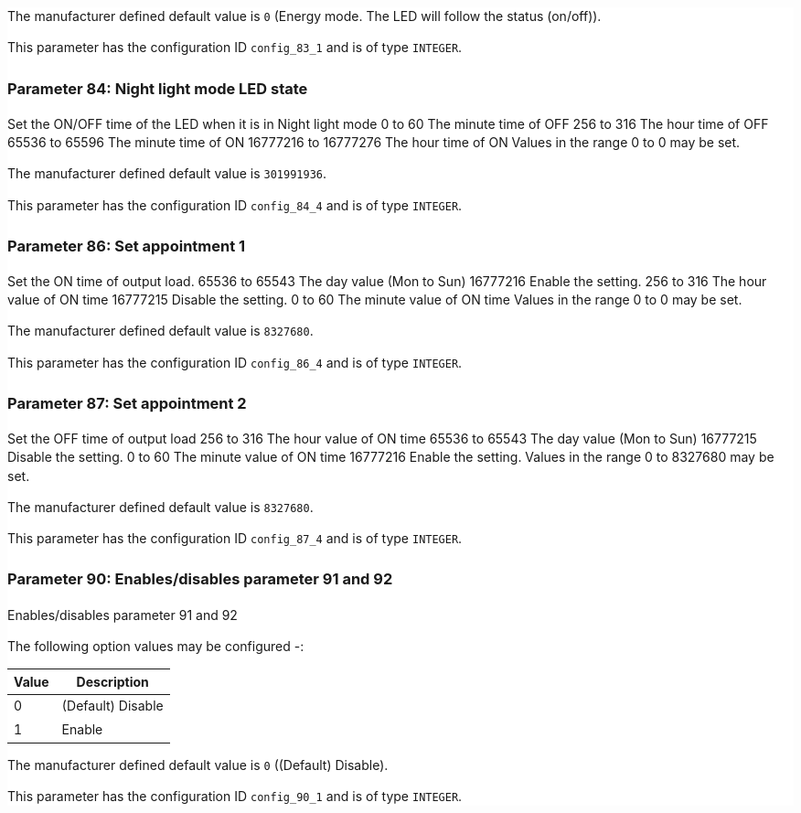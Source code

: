 The manufacturer defined default value is ```0``` (Energy mode. The LED will follow the status (on/off)).

This parameter has the configuration ID ```config_83_1``` and is of type ```INTEGER```.


### Parameter 84: Night light mode LED state

Set the ON/OFF time of the LED when it is in Night light mode
0 to 60 The minute time of OFF 256 to 316 The hour time of OFF 65536 to 65596 The minute time of ON 16777216 to 16777276 The hour time of ON
Values in the range 0 to 0 may be set.

The manufacturer defined default value is ```301991936```.

This parameter has the configuration ID ```config_84_4``` and is of type ```INTEGER```.


### Parameter 86: Set appointment 1

Set the ON time of output load.
65536 to 65543 The day value (Mon to Sun) 16777216 Enable the setting. 256 to 316 The hour value of ON time 16777215 Disable the setting. 0 to 60 The minute value of ON time
Values in the range 0 to 0 may be set.

The manufacturer defined default value is ```8327680```.

This parameter has the configuration ID ```config_86_4``` and is of type ```INTEGER```.


### Parameter 87: Set appointment 2

Set the OFF time of output load
256 to 316 The hour value of ON time 65536 to 65543 The day value (Mon to Sun) 16777215 Disable the setting. 0 to 60 The minute value of ON time 16777216 Enable the setting.
Values in the range 0 to 8327680 may be set.

The manufacturer defined default value is ```8327680```.

This parameter has the configuration ID ```config_87_4``` and is of type ```INTEGER```.


### Parameter 90: Enables/disables parameter 91 and 92 

Enables/disables parameter 91 and 92

The following option values may be configured -:

| Value  | Description |
|--------|-------------|
| 0 | (Default) Disable |
| 1 | Enable |

The manufacturer defined default value is ```0``` ((Default) Disable).

This parameter has the configuration ID ```config_90_1``` and is of type ```INTEGER```.


